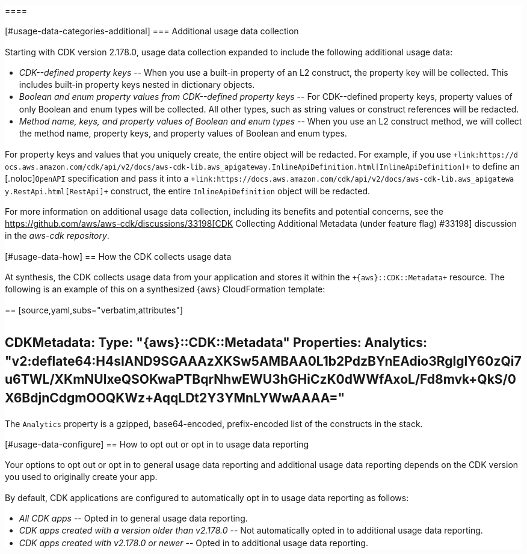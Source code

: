 ====

[#usage-data-categories-additional]
=== Additional usage data collection

Starting with CDK version 2.178.0, usage data collection expanded to include the following additional usage data:

* _CDK--defined property keys_ -- When you use a built-in property of an L2 construct, the property key will be collected. This includes built-in property keys nested in dictionary objects.
* _Boolean and enum property values from CDK--defined property keys_ -- For CDK--defined property keys, property values of only Boolean and enum types will be collected. All other types, such as string values or construct references will be redacted.
* _Method name, keys, and property values of Boolean and enum types_ -- When you use an L2 construct method, we will collect the method name, property keys, and property values of Boolean and enum types.

For property keys and values that you uniquely create, the entire object will be redacted. For example, if you use `+link:https://docs.aws.amazon.com/cdk/api/v2/docs/aws-cdk-lib.aws_apigateway.InlineApiDefinition.html[InlineApiDefinition]+` to define an [.noloc]`OpenAPI` specification and pass it into a  `+link:https://docs.aws.amazon.com/cdk/api/v2/docs/aws-cdk-lib.aws_apigateway.RestApi.html[RestApi]+` construct, the entire `InlineApiDefinition` object will be redacted.

For more information on additional usage data collection, including its benefits and potential concerns, see the https://github.com/aws/aws-cdk/discussions/33198[CDK Collecting Additional Metadata (under feature flag) #33198] discussion in the _aws-cdk repository_.

[#usage-data-how]
== How the CDK collects usage data

At synthesis, the CDK collects usage data from your application and stores it within the `+{aws}::CDK::Metadata+` resource. The following is an example of this on a synthesized \{aws} CloudFormation template:

== [source,yaml,subs="verbatim,attributes"]

CDKMetadata:
  Type: "\{aws}::CDK::Metadata"
  Properties:
    Analytics: "v2:deflate64:H4sIAND9SGAAAzXKSw5AMBAA0L1b2PdzBYnEAdio3RglglY60zQi7u6TWL/XKmNUlxeQSOKwaPTBqrNhwEWU3hGHiCzK0dWWfAxoL/Fd8mvk+QkS/0X6BdjnCdgmOOQKWz+AqqLDt2Y3YMnLYWwAAAA="
---

The `Analytics` property is a gzipped, base64-encoded, prefix-encoded list of the constructs in the stack.

[#usage-data-configure]
== How to opt out or opt in to usage data reporting

Your options to opt out or opt in to general usage data reporting and additional usage data reporting depends on the CDK version you used to originally create your app.

By default, CDK applications are configured to automatically opt in to usage data reporting as follows:

* _All CDK apps_ -- Opted in to general usage data reporting.
* _CDK apps created with a version older than v2.178.0_ -- Not automatically opted in to additional usage data reporting.
* _CDK apps created with v2.178.0 or newer_ -- Opted in to additional usage data reporting.
